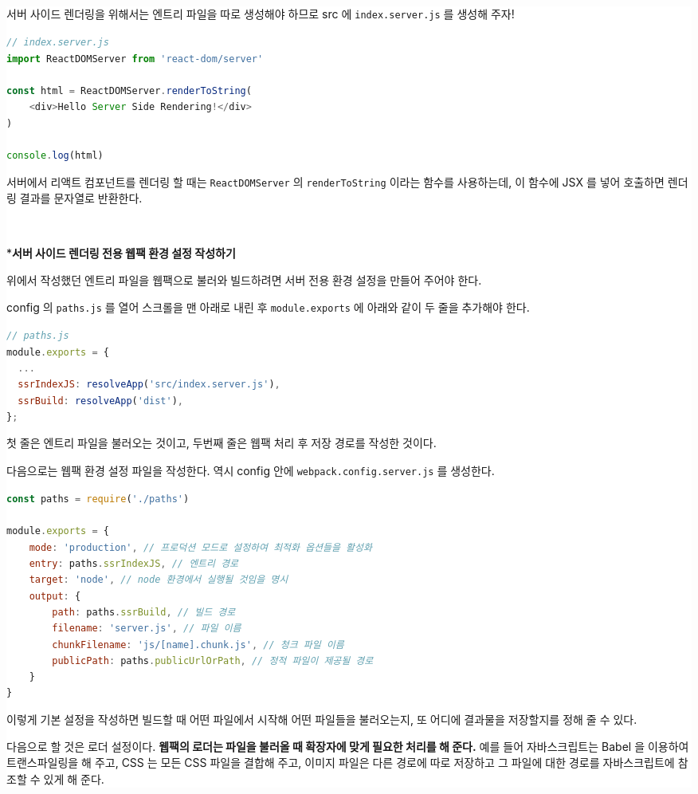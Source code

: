 서버 사이드 렌더링을 위해서는 엔트리 파일을 따로 생성해야 하므로 src 에 `index.server.js` 를 생성해 주자!

```javascript
// index.server.js
import ReactDOMServer from 'react-dom/server'

const html = ReactDOMServer.renderToString(
    <div>Hello Server Side Rendering!</div>
)

console.log(html)
```

서버에서 리액트 컴포넌트를 렌더링 할 때는 `ReactDOMServer` 의 `renderToString` 이라는 함수를 사용하는데, 이 함수에 JSX 를 넣어 호출하면 렌더링 결과를 문자열로 반환한다.

<br/>

***서버 사이드 렌더링 전용 웹팩 환경 설정 작성하기**

위에서 작성했던 엔트리 파일을 웹팩으로 불러와 빌드하려면 서버 전용 환경 설정을 만들어 주어야 한다.

config 의 `paths.js` 를 열어 스크롤을 맨 아래로 내린 후 `module.exports` 에 아래와 같이 두 줄을 추가해야 한다.

```javascript
// paths.js
module.exports = {
  ...
  ssrIndexJS: resolveApp('src/index.server.js'),
  ssrBuild: resolveApp('dist'),
};
```

첫 줄은 엔트리 파일을 불러오는 것이고, 두번째 줄은 웹팩 처리 후 저장 경로를 작성한 것이다.

다음으로는 웹팩 환경 설정 파일을 작성한다. 역시 config 안에 `webpack.config.server.js` 를 생성한다.

```javascript
const paths = require('./paths')

module.exports = {
    mode: 'production', // 프로덕션 모드로 설정하여 최적화 옵션들을 활성화
    entry: paths.ssrIndexJS, // 엔트리 경로
    target: 'node', // node 환경에서 실행될 것임을 명시
    output: {
        path: paths.ssrBuild, // 빌드 경로
        filename: 'server.js', // 파일 이름
        chunkFilename: 'js/[name].chunk.js', // 청크 파일 이름
        publicPath: paths.publicUrlOrPath, // 정적 파일이 제공될 경로
    }
}
```

이렇게 기본 설정을 작성하면 빌드할 때 어떤 파일에서 시작해 어떤 파일들을 불러오는지, 또 어디에 결과물을 저장할지를 정해 줄 수 있다. 

다음으로 할 것은 로더 설정이다. **웹팩의 로더는 파일을 불러올 때 확장자에 맞게 필요한 처리를 해 준다.** 예를 들어 자바스크립트는 Babel 을 이용하여 트랜스파일링을 해 주고, CSS 는 모든 CSS 파일을 결합해 주고, 이미지 파일은 다른 경로에 따로 저장하고 그 파일에 대한 경로를 자바스크립트에 참조할 수 있게 해 준다. 

